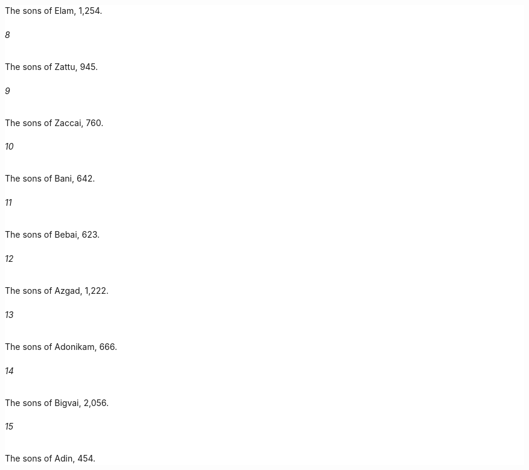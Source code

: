 
The sons of Elam, 1,254. 





###### 8 


The sons of Zattu, 945. 





###### 9 


The sons of Zaccai, 760. 





###### 10 


The sons of Bani, 642. 





###### 11 


The sons of Bebai, 623. 





###### 12 


The sons of Azgad, 1,222. 





###### 13 


The sons of Adonikam, 666. 





###### 14 


The sons of Bigvai, 2,056. 





###### 15 


The sons of Adin, 454. 

